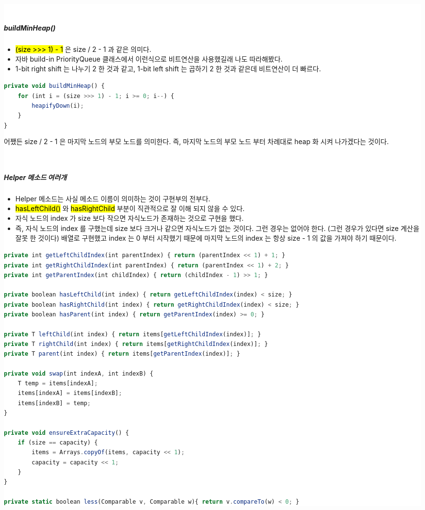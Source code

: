 <br/>

##### buildMinHeap()
* <mark>(size >>> 1) - 1</mark> 은 size / 2 - 1 과 같은 의미다. 
* 자바 build-in PriorityQueue 클래스에서 이런식으로 비트연산을 사용했길래 나도 따라해봤다.
* 1-bit right shift 는 나누기 2 한 것과 같고, 1-bit left shift 는 곱하기 2 한 것과 같은데 비트연산이 더 빠르다. 

```javascript
private void buildMinHeap() {
    for (int i = (size >>> 1) - 1; i >= 0; i--) {
        heapifyDown(i);
    }
}
```

어쨌든 size / 2 - 1 은 마지막 노드의 부모 노드를 의미한다. 즉, 마지막 노드의 부모 노드 부터 차례대로 heap 화 시켜 나가겠다는 것이다.

<br/>

##### Helper 메소드 여러개
* Helper 메소드는 사실 메소드 이름이 의미하는 것이 구현부의 전부다. 
* <mark>hasLeftChild()</mark> 와 <mark>hasRightChild</mark> 부분이 직관적으로 잘 이해 되지 않을 수 있다.
* 자식 노드의 index 가 size 보다 작으면 자식노드가 존재하는 것으로 구현을 했다. 
* 즉, 자식 노드의 index 를 구했는데 size 보다 크거나 같으면 자식노드가 없는 것이다. 그런 경우는 없어야 한다. 
(그런 경우가 있다면 size 계산을 잘못 한 것이다) 배열로 구현했고 index 는 0 부터 시작했기 때문에 마지막 노드의 index 는 항상 size - 1 의 값을 가져야 하기 때문이다.

```javascript
private int getLeftChildIndex(int parentIndex) { return (parentIndex << 1) + 1; }
private int getRightChildIndex(int parentIndex) { return (parentIndex << 1) + 2; }
private int getParentIndex(int childIndex) { return (childIndex - 1) >> 1; }

private boolean hasLeftChild(int index) { return getLeftChildIndex(index) < size; }
private boolean hasRightChild(int index) { return getRightChildIndex(index) < size; }
private boolean hasParent(int index) { return getParentIndex(index) >= 0; }

private T leftChild(int index) { return items[getLeftChildIndex(index)]; }
private T rightChild(int index) { return items[getRightChildIndex(index)]; }
private T parent(int index) { return items[getParentIndex(index)]; }

private void swap(int indexA, int indexB) {
    T temp = items[indexA];
    items[indexA] = items[indexB];
    items[indexB] = temp;
}

private void ensureExtraCapacity() {
    if (size == capacity) {
        items = Arrays.copyOf(items, capacity << 1);
        capacity = capacity << 1;
    }
}

private static boolean less(Comparable v, Comparable w){ return v.compareTo(w) < 0; }
```
